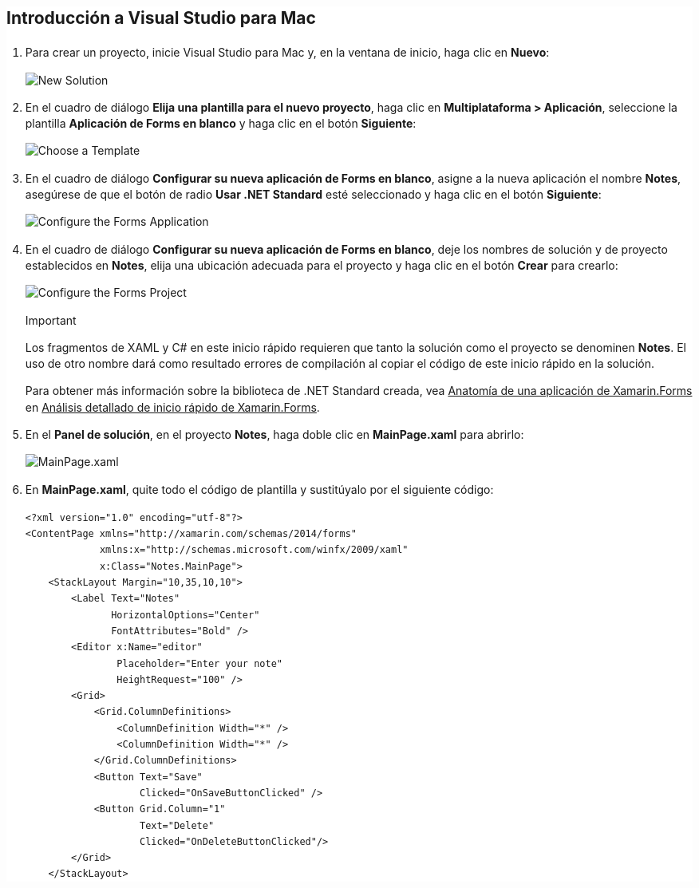 ## <a name="get-started-with-visual-studio-for-mac"></a>Introducción a Visual Studio para Mac

1. Para crear un proyecto, inicie Visual Studio para Mac y, en la ventana de inicio, haga clic en **Nuevo**:

    ![](single-page-images/vsmac/new-project.png "New Solution")

2. En el cuadro de diálogo **Elija una plantilla para el nuevo proyecto**, haga clic en **Multiplataforma > Aplicación**, seleccione la plantilla **Aplicación de Forms en blanco** y haga clic en el botón **Siguiente**:

    ![](single-page-images/vsmac/choose-template.png "Choose a Template")

3. En el cuadro de diálogo **Configurar su nueva aplicación de Forms en blanco**, asigne a la nueva aplicación el nombre **Notes**, asegúrese de que el botón de radio **Usar .NET Standard** esté seleccionado y haga clic en el botón **Siguiente**:    

    ![](single-page-images/vsmac/configure-app.png "Configure the Forms Application")

4. En el cuadro de diálogo **Configurar su nueva aplicación de Forms en blanco**, deje los nombres de solución y de proyecto establecidos en **Notes**, elija una ubicación adecuada para el proyecto y haga clic en el botón **Crear** para crearlo:

    ![](single-page-images/vsmac/configure-project.png "Configure the Forms Project")

    > [!IMPORTANT]
    > Los fragmentos de XAML y C# en este inicio rápido requieren que tanto la solución como el proyecto se denominen **Notes**. El uso de otro nombre dará como resultado errores de compilación al copiar el código de este inicio rápido en la solución.

    Para obtener más información sobre la biblioteca de .NET Standard creada, vea [Anatomía de una aplicación de Xamarin.Forms](deepdive.md#anatomy-of-a-xamarinforms-application) en [Análisis detallado de inicio rápido de Xamarin.Forms](deepdive.md).

5. En el **Panel de solución**, en el proyecto **Notes**, haga doble clic en **MainPage.xaml** para abrirlo:

    ![](single-page-images/vsmac/mainpage-xaml.png "MainPage.xaml")

6. En **MainPage.xaml**, quite todo el código de plantilla y sustitúyalo por el siguiente código:

    ```xaml
    <?xml version="1.0" encoding="utf-8"?>
    <ContentPage xmlns="http://xamarin.com/schemas/2014/forms"
                 xmlns:x="http://schemas.microsoft.com/winfx/2009/xaml"
                 x:Class="Notes.MainPage">
        <StackLayout Margin="10,35,10,10">
            <Label Text="Notes"
                   HorizontalOptions="Center"
                   FontAttributes="Bold" />
            <Editor x:Name="editor"
                    Placeholder="Enter your note"
                    HeightRequest="100" />
            <Grid>
                <Grid.ColumnDefinitions>
                    <ColumnDefinition Width="*" />
                    <ColumnDefinition Width="*" />
                </Grid.ColumnDefinitions>
                <Button Text="Save"
                        Clicked="OnSaveButtonClicked" />
                <Button Grid.Column="1"
                        Text="Delete"
                        Clicked="OnDeleteButtonClicked"/>
            </Grid>
        </StackLayout>